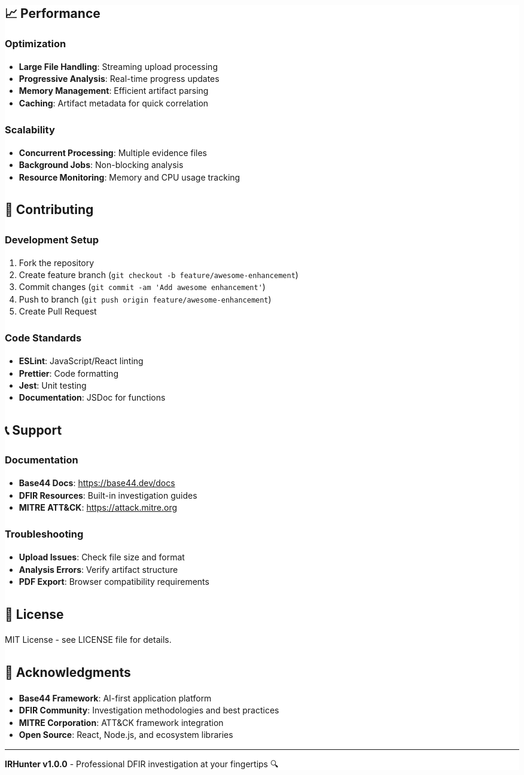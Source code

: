 ## 📈 Performance

### Optimization
- **Large File Handling**: Streaming upload processing
- **Progressive Analysis**: Real-time progress updates
- **Memory Management**: Efficient artifact parsing
- **Caching**: Artifact metadata for quick correlation

### Scalability
- **Concurrent Processing**: Multiple evidence files
- **Background Jobs**: Non-blocking analysis
- **Resource Monitoring**: Memory and CPU usage tracking

## 🤝 Contributing

### Development Setup
1. Fork the repository
2. Create feature branch (`git checkout -b feature/awesome-enhancement`)
3. Commit changes (`git commit -am 'Add awesome enhancement'`)
4. Push to branch (`git push origin feature/awesome-enhancement`)
5. Create Pull Request

### Code Standards
- **ESLint**: JavaScript/React linting
- **Prettier**: Code formatting
- **Jest**: Unit testing
- **Documentation**: JSDoc for functions

## 📞 Support

### Documentation
- **Base44 Docs**: https://base44.dev/docs
- **DFIR Resources**: Built-in investigation guides
- **MITRE ATT&CK**: https://attack.mitre.org

### Troubleshooting
- **Upload Issues**: Check file size and format
- **Analysis Errors**: Verify artifact structure
- **PDF Export**: Browser compatibility requirements

## 📄 License

MIT License - see LICENSE file for details.

## 🙏 Acknowledgments

- **Base44 Framework**: AI-first application platform
- **DFIR Community**: Investigation methodologies and best practices
- **MITRE Corporation**: ATT&CK framework integration
- **Open Source**: React, Node.js, and ecosystem libraries

---

**IRHunter v1.0.0** - Professional DFIR investigation at your fingertips 🔍
